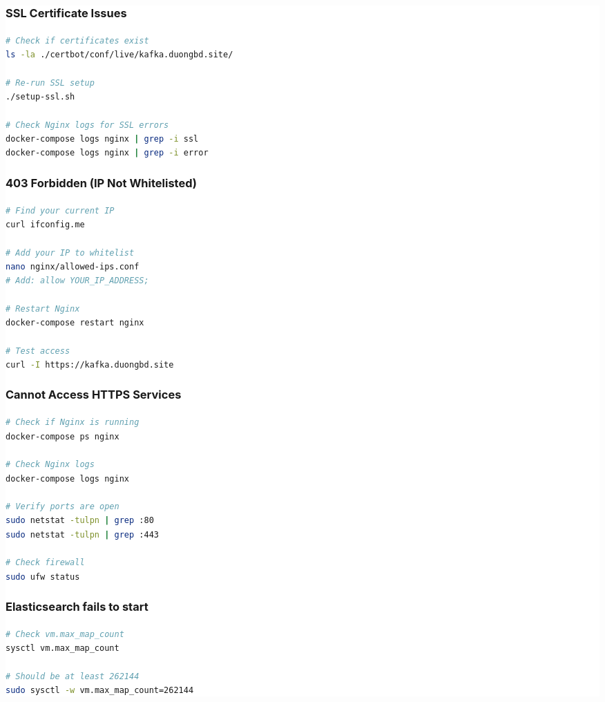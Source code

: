 ### SSL Certificate Issues
```bash
# Check if certificates exist
ls -la ./certbot/conf/live/kafka.duongbd.site/

# Re-run SSL setup
./setup-ssl.sh

# Check Nginx logs for SSL errors
docker-compose logs nginx | grep -i ssl
docker-compose logs nginx | grep -i error
```

### 403 Forbidden (IP Not Whitelisted)
```bash
# Find your current IP
curl ifconfig.me

# Add your IP to whitelist
nano nginx/allowed-ips.conf
# Add: allow YOUR_IP_ADDRESS;

# Restart Nginx
docker-compose restart nginx

# Test access
curl -I https://kafka.duongbd.site
```

### Cannot Access HTTPS Services
```bash
# Check if Nginx is running
docker-compose ps nginx

# Check Nginx logs
docker-compose logs nginx

# Verify ports are open
sudo netstat -tulpn | grep :80
sudo netstat -tulpn | grep :443

# Check firewall
sudo ufw status
```

### Elasticsearch fails to start
```bash
# Check vm.max_map_count
sysctl vm.max_map_count

# Should be at least 262144
sudo sysctl -w vm.max_map_count=262144
```
